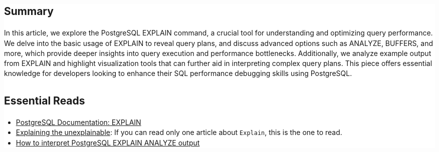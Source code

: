 ## Summary
In this article, we explore the PostgreSQL EXPLAIN command, a crucial tool for understanding and optimizing query performance. We delve into the basic usage of EXPLAIN to reveal query plans, and discuss advanced options such as ANALYZE, BUFFERS, and more, which provide deeper insights into query execution and performance bottlenecks. Additionally, we analyze example output from EXPLAIN and highlight visualization tools that can further aid in interpreting complex query plans. This piece offers essential knowledge for developers looking to enhance their SQL performance debugging skills using PostgreSQL.
## Essential Reads
* [PostgreSQL Documentation: EXPLAIN](https://www.postgresql.org/docs/current/sql-explain.html)
* [Explaining the unexplainable](https://www.depesz.com/2013/04/16/explaining-the-unexplainable/): If you can read only one article about `Explain`, this is the one to read.
* [How to interpret PostgreSQL EXPLAIN ANALYZE output](https://www.cybertec-postgresql.com/en/how-to-interpret-postgresql-explain-analyze-output/)